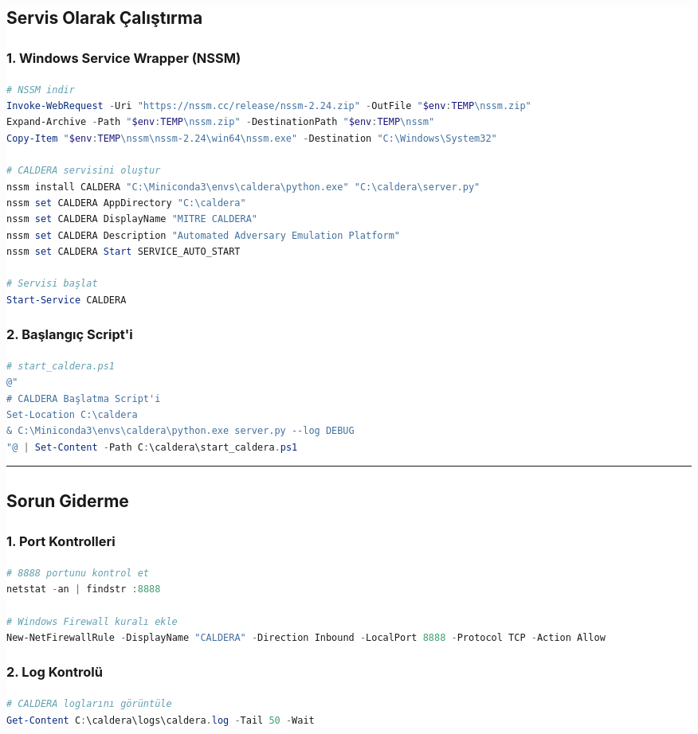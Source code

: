 
## Servis Olarak Çalıştırma

### 1. Windows Service Wrapper (NSSM)
```powershell
# NSSM indir
Invoke-WebRequest -Uri "https://nssm.cc/release/nssm-2.24.zip" -OutFile "$env:TEMP\nssm.zip"
Expand-Archive -Path "$env:TEMP\nssm.zip" -DestinationPath "$env:TEMP\nssm"
Copy-Item "$env:TEMP\nssm\nssm-2.24\win64\nssm.exe" -Destination "C:\Windows\System32"

# CALDERA servisini oluştur
nssm install CALDERA "C:\Miniconda3\envs\caldera\python.exe" "C:\caldera\server.py"
nssm set CALDERA AppDirectory "C:\caldera"
nssm set CALDERA DisplayName "MITRE CALDERA"
nssm set CALDERA Description "Automated Adversary Emulation Platform"
nssm set CALDERA Start SERVICE_AUTO_START

# Servisi başlat
Start-Service CALDERA
```

### 2. Başlangıç Script'i
```powershell
# start_caldera.ps1
@"
# CALDERA Başlatma Script'i
Set-Location C:\caldera
& C:\Miniconda3\envs\caldera\python.exe server.py --log DEBUG
"@ | Set-Content -Path C:\caldera\start_caldera.ps1
```

---

## Sorun Giderme

### 1. Port Kontrolleri
```powershell
# 8888 portunu kontrol et
netstat -an | findstr :8888

# Windows Firewall kuralı ekle
New-NetFirewallRule -DisplayName "CALDERA" -Direction Inbound -LocalPort 8888 -Protocol TCP -Action Allow
```

### 2. Log Kontrolü
```powershell
# CALDERA loglarını görüntüle
Get-Content C:\caldera\logs\caldera.log -Tail 50 -Wait
```
